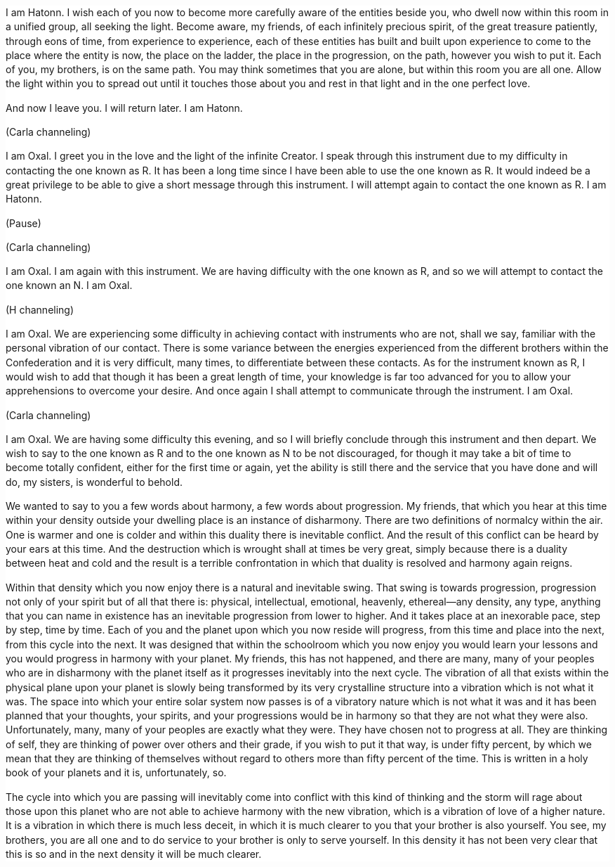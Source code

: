 <p>I am Hatonn. I wish each of you now to become more carefully aware of the entities beside you, who dwell now within this room in a unified group, all seeking the light. Become aware, my friends, of each infinitely precious spirit, of the great treasure patiently, through eons of time, from experience to experience, each of these entities has built and built upon experience to come to the place where the entity is now, the place on the ladder, the place in the progression, on the path, however you wish to put it. Each of you, my brothers, is on the same path. You may think sometimes that you are alone, but within this room you are all one. Allow the light within you to spread out until it touches those about you and rest in that light and in the one perfect love.</p>
<p>And now I leave you. I will return later. I am Hatonn.</p>
<p class="channel-type">(Carla channeling)</p>
<p>I am Oxal. I greet you in the love and the light of the infinite Creator. I speak through this instrument due to my difficulty in contacting the one known as R. It has been a long time since I have been able to use the one known as R. It would indeed be a great privilege to be able to give a short message through this instrument. I will attempt again to contact the one known as R. I am Hatonn.</p>
<p class="comment">(Pause)</p>
<p class="channel-type">(Carla channeling)</p>
<p>I am Oxal. I am again with this instrument. We are having difficulty with the one known as R, and so we will attempt to contact the one known an N. I am Oxal.</p>
<p class="channel-type">(H channeling)</p>
<p>I am Oxal. We are experiencing some difficulty in achieving contact with instruments who are not, shall we say, familiar with the personal vibration of our contact. There is some variance between the energies experienced from the different brothers within the Confederation and it is very difficult, many times, to differentiate between these contacts. As for the instrument known as R, I would wish to add that though it has been a great length of time, your knowledge is far too advanced for you to allow your apprehensions to overcome your desire. And once again I shall attempt to communicate through the instrument. I am Oxal.</p>
<p class="channel-type">(Carla channeling)</p>
<p>I am Oxal. We are having some difficulty this evening, and so I will briefly conclude through this instrument and then depart. We wish to say to the one known as R and to the one known as N to be not discouraged, for though it may take a bit of time to become totally confident, either for the first time or again, yet the ability is still there and the service that you have done and will do, my sisters, is wonderful to behold.</p>
<p>We wanted to say to you a few words about harmony, a few words about progression. My friends, that which you hear at this time within your density outside your dwelling place is an instance of disharmony. There are two definitions of normalcy within the air. One is warmer and one is colder and within this duality there is inevitable conflict. And the result of this conflict can be heard by your ears at this time. And the destruction which is wrought shall at times be very great, simply because there is a duality between heat and cold and the result is a terrible confrontation in which that duality is resolved and harmony again reigns.</p>
<p>Within that density which you now enjoy there is a natural and inevitable swing. That swing is towards progression, progression not only of your spirit but of all that there is: physical, intellectual, emotional, heavenly, ethereal—any density, any type, anything that you can name in existence has an inevitable progression from lower to higher. And it takes place at an inexorable pace, step by step, time by time. Each of you and the planet upon which you now reside will progress, from this time and place into the next, from this cycle into the next. It was designed that within the schoolroom which you now enjoy you would learn your lessons and you would progress in harmony with your planet. My friends, this has not happened, and there are many, many of your peoples who are in disharmony with the planet itself as it progresses inevitably into the next cycle. The vibration of all that exists within the physical plane upon your planet is slowly being transformed by its very crystalline structure into a vibration which is not what it was. The space into which your entire solar system now passes is of a vibratory nature which is not what it was and it has been planned that your thoughts, your spirits, and your progressions would be in harmony so that they are not what they were also. Unfortunately, many, many of your peoples are exactly what they were. They have chosen not to progress at all. They are thinking of self, they are thinking of power over others and their grade, if you wish to put it that way, is under fifty percent, by which we mean that they are thinking of themselves without regard to others more than fifty percent of the time. This is written in a holy book of your planets and it is, unfortunately, so.</p>
<p>The cycle into which you are passing will inevitably come into conflict with this kind of thinking and the storm will rage about those upon this planet who are not able to achieve harmony with the new vibration, which is a vibration of love of a higher nature. It is a vibration in which there is much less deceit, in which it is much clearer to you that your brother is also yourself. You see, my brothers, you are all one and to do service to your brother is only to serve yourself. In this density it has not been very clear that this is so and in the next density it will be much clearer.</p>